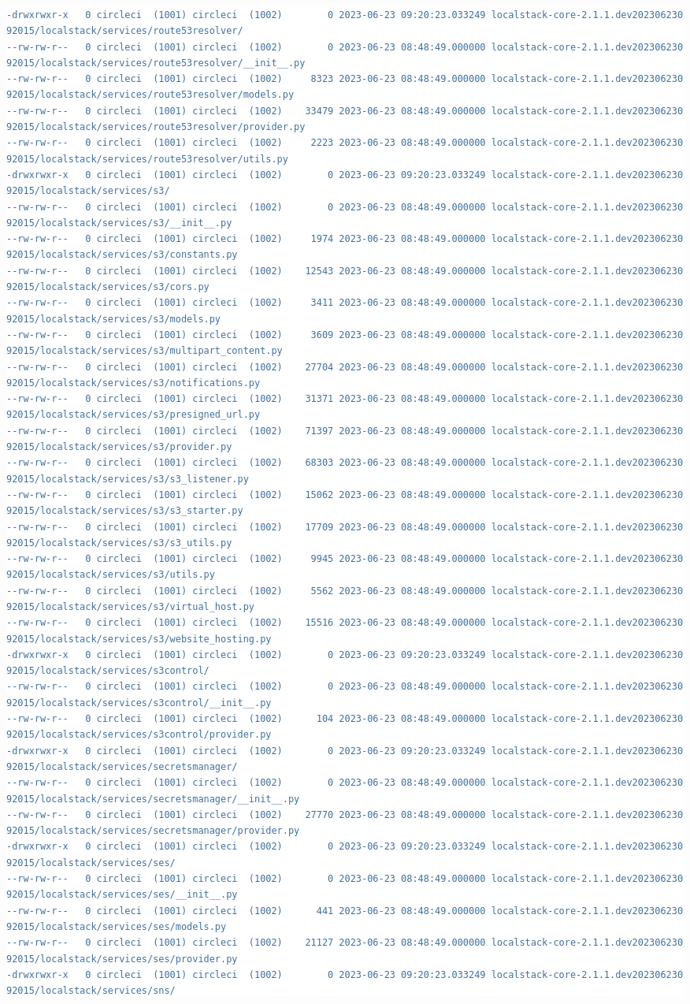 ```diff
-drwxrwxr-x   0 circleci  (1001) circleci  (1002)        0 2023-06-23 09:20:23.033249 localstack-core-2.1.1.dev20230623092015/localstack/services/route53resolver/
--rw-rw-r--   0 circleci  (1001) circleci  (1002)        0 2023-06-23 08:48:49.000000 localstack-core-2.1.1.dev20230623092015/localstack/services/route53resolver/__init__.py
--rw-rw-r--   0 circleci  (1001) circleci  (1002)     8323 2023-06-23 08:48:49.000000 localstack-core-2.1.1.dev20230623092015/localstack/services/route53resolver/models.py
--rw-rw-r--   0 circleci  (1001) circleci  (1002)    33479 2023-06-23 08:48:49.000000 localstack-core-2.1.1.dev20230623092015/localstack/services/route53resolver/provider.py
--rw-rw-r--   0 circleci  (1001) circleci  (1002)     2223 2023-06-23 08:48:49.000000 localstack-core-2.1.1.dev20230623092015/localstack/services/route53resolver/utils.py
-drwxrwxr-x   0 circleci  (1001) circleci  (1002)        0 2023-06-23 09:20:23.033249 localstack-core-2.1.1.dev20230623092015/localstack/services/s3/
--rw-rw-r--   0 circleci  (1001) circleci  (1002)        0 2023-06-23 08:48:49.000000 localstack-core-2.1.1.dev20230623092015/localstack/services/s3/__init__.py
--rw-rw-r--   0 circleci  (1001) circleci  (1002)     1974 2023-06-23 08:48:49.000000 localstack-core-2.1.1.dev20230623092015/localstack/services/s3/constants.py
--rw-rw-r--   0 circleci  (1001) circleci  (1002)    12543 2023-06-23 08:48:49.000000 localstack-core-2.1.1.dev20230623092015/localstack/services/s3/cors.py
--rw-rw-r--   0 circleci  (1001) circleci  (1002)     3411 2023-06-23 08:48:49.000000 localstack-core-2.1.1.dev20230623092015/localstack/services/s3/models.py
--rw-rw-r--   0 circleci  (1001) circleci  (1002)     3609 2023-06-23 08:48:49.000000 localstack-core-2.1.1.dev20230623092015/localstack/services/s3/multipart_content.py
--rw-rw-r--   0 circleci  (1001) circleci  (1002)    27704 2023-06-23 08:48:49.000000 localstack-core-2.1.1.dev20230623092015/localstack/services/s3/notifications.py
--rw-rw-r--   0 circleci  (1001) circleci  (1002)    31371 2023-06-23 08:48:49.000000 localstack-core-2.1.1.dev20230623092015/localstack/services/s3/presigned_url.py
--rw-rw-r--   0 circleci  (1001) circleci  (1002)    71397 2023-06-23 08:48:49.000000 localstack-core-2.1.1.dev20230623092015/localstack/services/s3/provider.py
--rw-rw-r--   0 circleci  (1001) circleci  (1002)    68303 2023-06-23 08:48:49.000000 localstack-core-2.1.1.dev20230623092015/localstack/services/s3/s3_listener.py
--rw-rw-r--   0 circleci  (1001) circleci  (1002)    15062 2023-06-23 08:48:49.000000 localstack-core-2.1.1.dev20230623092015/localstack/services/s3/s3_starter.py
--rw-rw-r--   0 circleci  (1001) circleci  (1002)    17709 2023-06-23 08:48:49.000000 localstack-core-2.1.1.dev20230623092015/localstack/services/s3/s3_utils.py
--rw-rw-r--   0 circleci  (1001) circleci  (1002)     9945 2023-06-23 08:48:49.000000 localstack-core-2.1.1.dev20230623092015/localstack/services/s3/utils.py
--rw-rw-r--   0 circleci  (1001) circleci  (1002)     5562 2023-06-23 08:48:49.000000 localstack-core-2.1.1.dev20230623092015/localstack/services/s3/virtual_host.py
--rw-rw-r--   0 circleci  (1001) circleci  (1002)    15516 2023-06-23 08:48:49.000000 localstack-core-2.1.1.dev20230623092015/localstack/services/s3/website_hosting.py
-drwxrwxr-x   0 circleci  (1001) circleci  (1002)        0 2023-06-23 09:20:23.033249 localstack-core-2.1.1.dev20230623092015/localstack/services/s3control/
--rw-rw-r--   0 circleci  (1001) circleci  (1002)        0 2023-06-23 08:48:49.000000 localstack-core-2.1.1.dev20230623092015/localstack/services/s3control/__init__.py
--rw-rw-r--   0 circleci  (1001) circleci  (1002)      104 2023-06-23 08:48:49.000000 localstack-core-2.1.1.dev20230623092015/localstack/services/s3control/provider.py
-drwxrwxr-x   0 circleci  (1001) circleci  (1002)        0 2023-06-23 09:20:23.033249 localstack-core-2.1.1.dev20230623092015/localstack/services/secretsmanager/
--rw-rw-r--   0 circleci  (1001) circleci  (1002)        0 2023-06-23 08:48:49.000000 localstack-core-2.1.1.dev20230623092015/localstack/services/secretsmanager/__init__.py
--rw-rw-r--   0 circleci  (1001) circleci  (1002)    27770 2023-06-23 08:48:49.000000 localstack-core-2.1.1.dev20230623092015/localstack/services/secretsmanager/provider.py
-drwxrwxr-x   0 circleci  (1001) circleci  (1002)        0 2023-06-23 09:20:23.033249 localstack-core-2.1.1.dev20230623092015/localstack/services/ses/
--rw-rw-r--   0 circleci  (1001) circleci  (1002)        0 2023-06-23 08:48:49.000000 localstack-core-2.1.1.dev20230623092015/localstack/services/ses/__init__.py
--rw-rw-r--   0 circleci  (1001) circleci  (1002)      441 2023-06-23 08:48:49.000000 localstack-core-2.1.1.dev20230623092015/localstack/services/ses/models.py
--rw-rw-r--   0 circleci  (1001) circleci  (1002)    21127 2023-06-23 08:48:49.000000 localstack-core-2.1.1.dev20230623092015/localstack/services/ses/provider.py
-drwxrwxr-x   0 circleci  (1001) circleci  (1002)        0 2023-06-23 09:20:23.033249 localstack-core-2.1.1.dev20230623092015/localstack/services/sns/
```